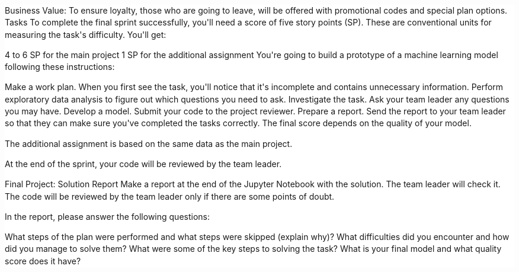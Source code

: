 Business Value: To ensure loyalty, those who are going to leave, will be offered with promotional codes and special plan options.
Tasks
To complete the final sprint successfully, you'll need a score of five story points (SP). These are conventional units for measuring the task's difficulty. You'll get:

4 to 6 SP for the main project
1 SP for the additional assignment
You're going to build a prototype of a machine learning model following these instructions:

Make a work plan. When you first see the task, you'll notice that it's incomplete and contains unnecessary information. Perform exploratory data analysis to figure out which questions you need to ask.
Investigate the task. Ask your team leader any questions you may have.
Develop a model. Submit your code to the project reviewer.
Prepare a report. Send the report to your team leader so that they can make sure you've completed the tasks correctly.
The final score depends on the quality of your model.

The additional assignment is based on the same data as the main project. 

At the end of the sprint, your code will be reviewed by the team leader.


Final Project: Solution Report
Make a report at the end of the Jupyter Notebook with the solution. The team leader will check it. The code will be reviewed by the team leader only if there are some points of doubt.

In the report, please answer the following questions:

What steps of the plan were performed and what steps were skipped (explain why)?
What difficulties did you encounter and how did you manage to solve them?
What were some of the key steps to solving the task?
What is your final model and what quality score does it have?
